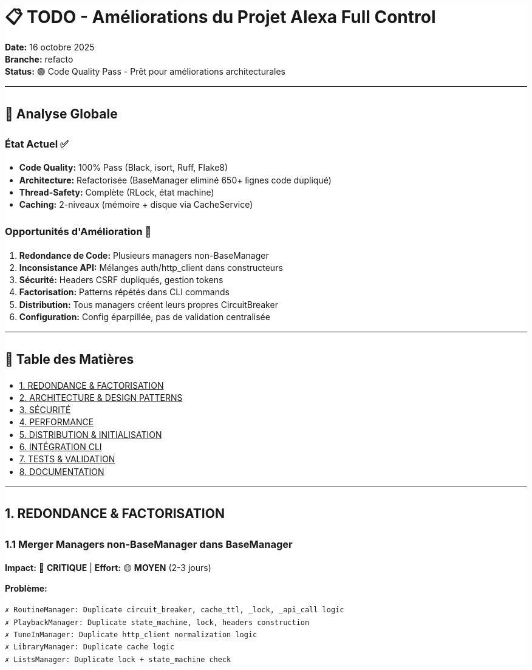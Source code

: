 # 📋 TODO - Améliorations du Projet Alexa Full Control

**Date:** 16 octobre 2025  
**Branche:** refacto  
**Status:** 🟢 Code Quality Pass - Prêt pour améliorations architecturales

---

## 🎯 Analyse Globale

### État Actuel ✅

- **Code Quality:** 100% Pass (Black, isort, Ruff, Flake8)
- **Architecture:** Refactorisée (BaseManager eliminé 650+ lignes code dupliqué)
- **Thread-Safety:** Complète (RLock, état machine)
- **Caching:** 2-niveaux (mémoire + disque via CacheService)

### Opportunités d'Amélioration 🚀

1. **Redondance de Code:** Plusieurs managers non-BaseManager
2. **Inconsistance API:** Mélanges auth/http_client dans constructeurs
3. **Sécurité:** Headers CSRF dupliqués, gestion tokens
4. **Factorisation:** Patterns répétés dans CLI commands
5. **Distribution:** Tous managers créent leurs propres CircuitBreaker
6. **Configuration:** Config éparpillée, pas de validation centralisée

---

## 📑 Table des Matières

- [1. REDONDANCE & FACTORISATION](#1-redondance--factorisation)
- [2. ARCHITECTURE & DESIGN PATTERNS](#2-architecture--design-patterns)
- [3. SÉCURITÉ](#3-sécurité)
- [4. PERFORMANCE](#4-performance)
- [5. DISTRIBUTION & INITIALISATION](#5-distribution--initialisation)
- [6. INTÉGRATION CLI](#6-intégration-cli)
- [7. TESTS & VALIDATION](#7-tests--validation)
- [8. DOCUMENTATION](#8-documentation)

---

## 1. REDONDANCE & FACTORISATION

### 1.1 Merger Managers non-BaseManager dans BaseManager

**Impact:** 🔴 **CRITIQUE** | **Effort:** 🟡 **MOYEN** (2-3 jours)

**Problème:**

```
✗ RoutineManager: Duplicate circuit_breaker, cache_ttl, _lock, _api_call logic
✗ PlaybackManager: Duplicate state_machine, lock, headers construction
✗ TuneInManager: Duplicate http_client normalization logic
✗ LibraryManager: Duplicate cache logic
✗ ListsManager: Duplicate lock + state_machine check
```

